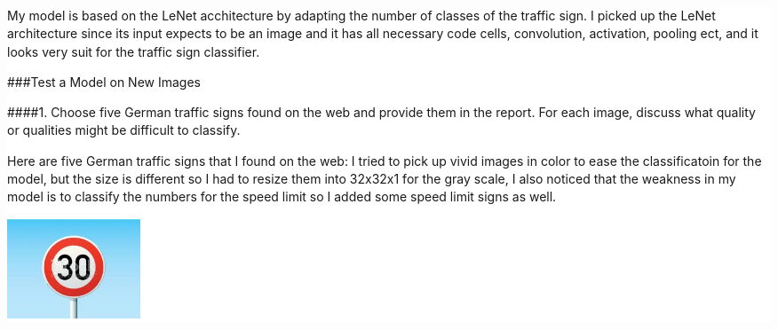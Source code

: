  My model is based on the LeNet acchitecture by adapting the number of classes of the traffic sign.
 I picked up the LeNet architecture since its input expects to be an image and it has all necessary code cells, convolution, activation, pooling ect, and it looks very suit for the traffic sign classifier. 

###Test a Model on New Images

####1. Choose five German traffic signs found on the web and provide them in the report. For each image, discuss what quality or qualities might be difficult to classify.

Here are five German traffic signs that I found on the web:
I tried to pick up vivid images in color to ease the classificatoin for the model, but the size is different so I had to resize them into 32x32x1 for the gray scale, I also noticed that the weakness in my model is to classify the numbers for the speed limit so I added some speed limit signs as well.

 <img src="./traffic_sign/traffic_sign_01.jpg" width="150"/>